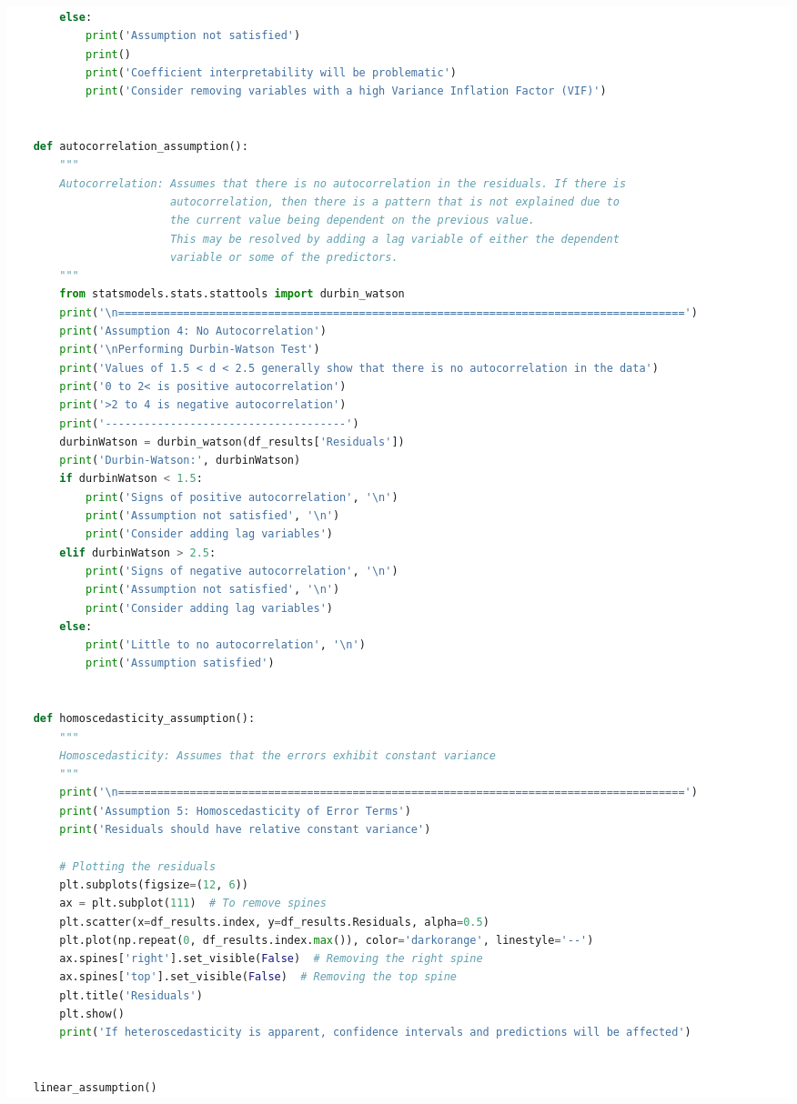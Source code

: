 ```python
        else:
            print('Assumption not satisfied')
            print()
            print('Coefficient interpretability will be problematic')
            print('Consider removing variables with a high Variance Inflation Factor (VIF)')
        
        
    def autocorrelation_assumption():
        """
        Autocorrelation: Assumes that there is no autocorrelation in the residuals. If there is
                         autocorrelation, then there is a pattern that is not explained due to
                         the current value being dependent on the previous value.
                         This may be resolved by adding a lag variable of either the dependent
                         variable or some of the predictors.
        """
        from statsmodels.stats.stattools import durbin_watson
        print('\n=======================================================================================')
        print('Assumption 4: No Autocorrelation')
        print('\nPerforming Durbin-Watson Test')
        print('Values of 1.5 < d < 2.5 generally show that there is no autocorrelation in the data')
        print('0 to 2< is positive autocorrelation')
        print('>2 to 4 is negative autocorrelation')
        print('-------------------------------------')
        durbinWatson = durbin_watson(df_results['Residuals'])
        print('Durbin-Watson:', durbinWatson)
        if durbinWatson < 1.5:
            print('Signs of positive autocorrelation', '\n')
            print('Assumption not satisfied', '\n')
            print('Consider adding lag variables')
        elif durbinWatson > 2.5:
            print('Signs of negative autocorrelation', '\n')
            print('Assumption not satisfied', '\n')
            print('Consider adding lag variables')
        else:
            print('Little to no autocorrelation', '\n')
            print('Assumption satisfied')

            
    def homoscedasticity_assumption():
        """
        Homoscedasticity: Assumes that the errors exhibit constant variance
        """
        print('\n=======================================================================================')
        print('Assumption 5: Homoscedasticity of Error Terms')
        print('Residuals should have relative constant variance')
        
        # Plotting the residuals
        plt.subplots(figsize=(12, 6))
        ax = plt.subplot(111)  # To remove spines
        plt.scatter(x=df_results.index, y=df_results.Residuals, alpha=0.5)
        plt.plot(np.repeat(0, df_results.index.max()), color='darkorange', linestyle='--')
        ax.spines['right'].set_visible(False)  # Removing the right spine
        ax.spines['top'].set_visible(False)  # Removing the top spine
        plt.title('Residuals')
        plt.show() 
        print('If heteroscedasticity is apparent, confidence intervals and predictions will be affected')
        
        
    linear_assumption()
```